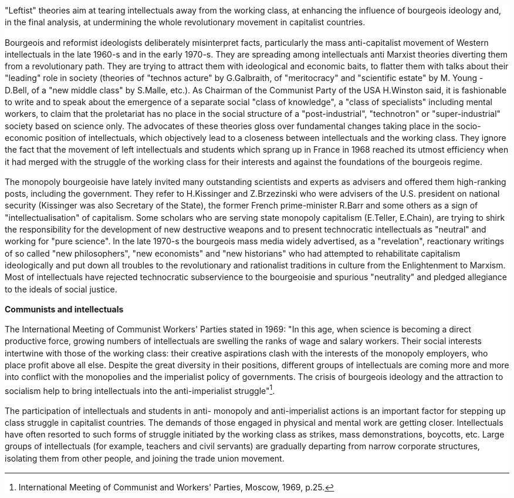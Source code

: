   

"Leftist" theories aim at tearing intellectuals away from the working class, at enhancing the influence of bourgeois ideology and, in the final analysis, at undermining the whole revolutionary movement in capitalist countries.

  

Bourgeois and reformist ideologists deliberately misinterpret facts, particularly the mass anti-capitalist movement of Western intellectuals in the late 1960-s and in the early 1970-s. They are spreading among intellectuals anti Marxist theories diverting them from a revolutionary path. They are trying to attract them with ideological and economic baits, to flatter them with talks about their "leading" role in society (theories of "technos acture" by G.Galbraith, of "meritocracy" and "scientific estate" by M. Young - D.Bell, of a "new middle class" by S.Malle, etc.). As Chairman of the Communist Party of the USA H.Winston said, it is fashionable to write and to speak about the emergence of a separate social "class of knowledge", a "class of specialists" including mental workers, to claim that the proletariat has no place in the social structure of a "post-industrial", "technotron" or "super-industrial" society based on science only. The advocates of these theories gloss over fundamental changes taking place in the socio-economic position of intellectuals, which objectively lead to a closeness between intellectuals and the working class. They ignore the fact that the movement of left intellectuals and students which sprang up in France in 1968 reached its utmost efficiency when it had merged with the struggle of the working class for their interests and against the foundations of the bourgeois regime.

  

The monopoly bourgeoisie have lately invited many outstanding scientists and experts as advisers and offered them high-ranking posts, including the government. They refer to H.Kissinger and Z.Brzezinski who were advisers of the U.S. president on national security (Kissinger was also Secretary of the State), the former French prime-minister R.Barr and some others as a sign of "intellectualisation" of capitalism. Some scholars who are serving state monopoly capitalism (E.Teller, E.Chain), are trying to shirk the responsibility for the development of new destructive weapons and to present technocratic intellectuals as "neutral" and working for "pure science". In the late 1970-s the bourgeois mass media widely advertised, as a "revelation", reactionary writings of so called "new philosophers", "new economists" and "new historians" who had attempted to rehabilitate capitalism ideologically and put down all troubles to the revolutionary and rationalist traditions in culture from the Enlightenment to Marxism. Most of intellectuals have rejected technocratic subservience to the bourgeoisie and spurious "neutrality" and pledged allegiance to the ideals of social justice.

  
  

**Communists and intellectuals**

  

The International Meeting of Communist Workers' Parties stated in 1969: "In this age, when science is becoming a direct productive force, growing numbers of intellectuals are swelling the ranks of wage and salary workers. Their social interests intertwine with those of the working class: their creative aspirations clash with the interests of the monopoly employers, who place profit above all else. Despite the great diversity in their positions, different groups of intellectuals are coming more and more into conflict with the monopolies and the imperialist policy of governments. The crisis of bourgeois ideology and the attraction to socialism help to bring intellectuals into the anti-imperialist struggle"[^5].

  

The participation of intellectuals and students in anti- monopoly and anti-imperialist actions is an important factor for stepping up class struggle in capitalist countries. The demands of those engaged in physical and mental work are getting closer. Intellectuals have often resorted to such forms of struggle initiated by the working class as strikes, mass demonstrations, boycotts, etc. Large groups of intellectuals (for example, teachers and civil servants) are gradually departing from narrow corporate structures, isolating them from other people, and joining the trade union movement.


[^1]: International Meeting of Communist and Workers’ Parties, Moscow 1969, p.25
[^2]: K. Marx and F.Engels “Manifesto of the Communist Party”, Collected Works, vol. 6, p. 487.
[^3]: V.I.Lenin, CW, vol. 4, p. 202.
[^4]: V.I.Lenin, CW, vol. 7, p. 45.
[^5]: International Meeting of Communist and Workers' Parties, Moscow, 1969, p.25.
[^6]: L'Humanité, January 30, 1974.
[^7]: Economie et politique, 1970, No. 188, p. 85.
[^8]: World Marxist Review, No. 2, 1976, p. 30.
[^9]:  V. I. Lenin, CW, vol. 28, p. 213.
[^10]: Ibid., p.215.